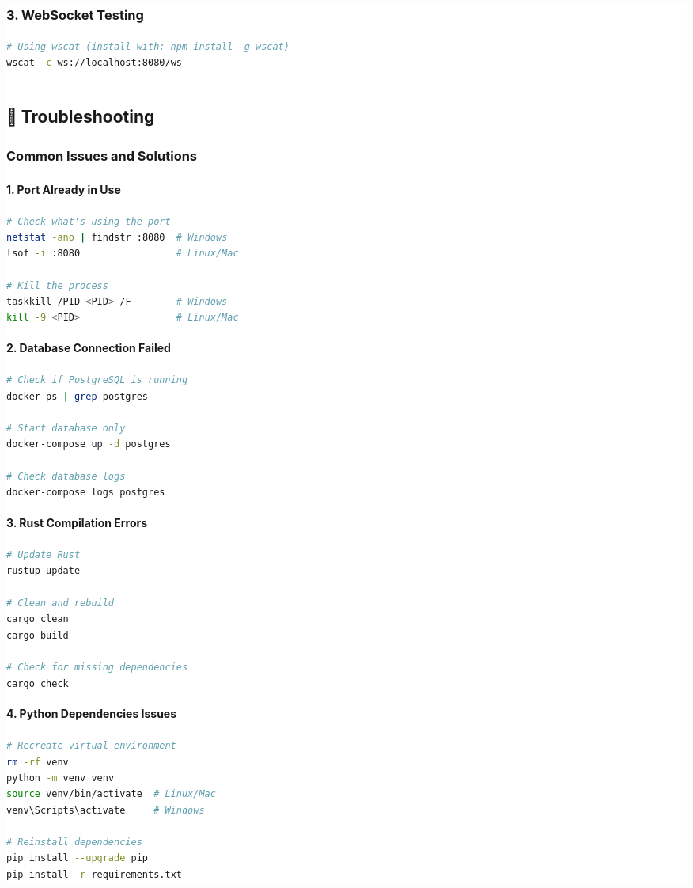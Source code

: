 ### 3. WebSocket Testing
```bash
# Using wscat (install with: npm install -g wscat)
wscat -c ws://localhost:8080/ws
```

---

## 🐛 Troubleshooting

### Common Issues and Solutions

#### 1. **Port Already in Use**
```bash
# Check what's using the port
netstat -ano | findstr :8080  # Windows
lsof -i :8080                 # Linux/Mac

# Kill the process
taskkill /PID <PID> /F        # Windows
kill -9 <PID>                 # Linux/Mac
```

#### 2. **Database Connection Failed**
```bash
# Check if PostgreSQL is running
docker ps | grep postgres

# Start database only
docker-compose up -d postgres

# Check database logs
docker-compose logs postgres
```

#### 3. **Rust Compilation Errors**
```bash
# Update Rust
rustup update

# Clean and rebuild
cargo clean
cargo build

# Check for missing dependencies
cargo check
```

#### 4. **Python Dependencies Issues**
```bash
# Recreate virtual environment
rm -rf venv
python -m venv venv
source venv/bin/activate  # Linux/Mac
venv\Scripts\activate     # Windows

# Reinstall dependencies
pip install --upgrade pip
pip install -r requirements.txt
```
